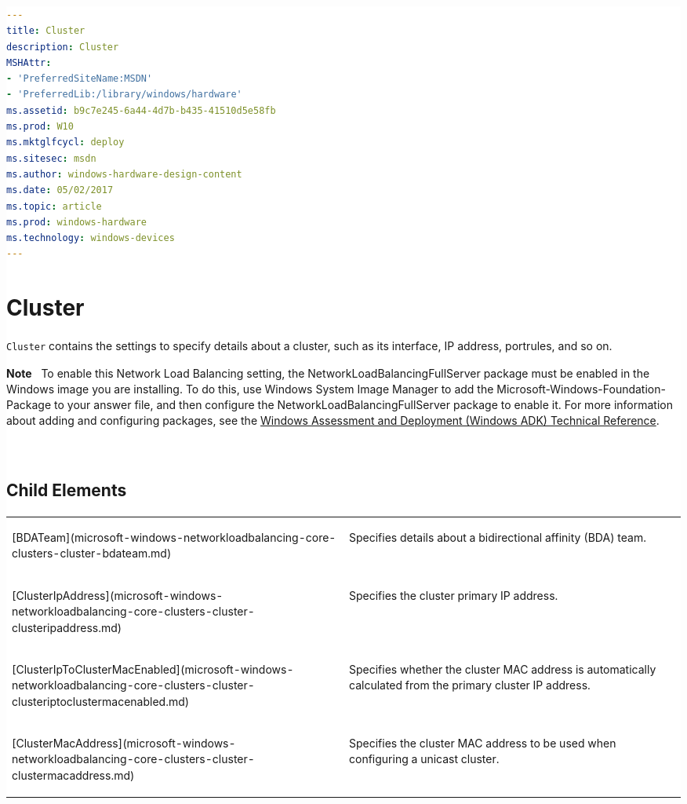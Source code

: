 ```yaml
---
title: Cluster
description: Cluster
MSHAttr:
- 'PreferredSiteName:MSDN'
- 'PreferredLib:/library/windows/hardware'
ms.assetid: b9c7e245-6a44-4d7b-b435-41510d5e58fb
ms.prod: W10
ms.mktglfcycl: deploy
ms.sitesec: msdn
ms.author: windows-hardware-design-content
ms.date: 05/02/2017
ms.topic: article
ms.prod: windows-hardware
ms.technology: windows-devices
---
```


# Cluster


`Cluster` contains the settings to specify details about a cluster, such as its interface, IP address, portrules, and so on.

**Note**  
To enable this Network Load Balancing setting, the NetworkLoadBalancingFullServer package must be enabled in the Windows image you are installing. To do this, use Windows System Image Manager to add the Microsoft-Windows-Foundation-Package to your answer file, and then configure the NetworkLoadBalancingFullServer package to enable it. For more information about adding and configuring packages, see the [Windows Assessment and Deployment (Windows ADK) Technical Reference](http://go.microsoft.com/fwlink/?LinkId=206587).

 

## Child Elements


<table>
<colgroup>
<col width="50%" />
<col width="50%" />
</colgroup>
<tbody>
<tr class="odd">
<td><p>[BDATeam](microsoft-windows-networkloadbalancing-core-clusters-cluster-bdateam.md)</p></td>
<td><p>Specifies details about a bidirectional affinity (BDA) team.</p></td>
</tr>
<tr class="even">
<td><p>[ClusterIpAddress](microsoft-windows-networkloadbalancing-core-clusters-cluster-clusteripaddress.md)</p></td>
<td><p>Specifies the cluster primary IP address.</p></td>
</tr>
<tr class="odd">
<td><p>[ClusterIpToClusterMacEnabled](microsoft-windows-networkloadbalancing-core-clusters-cluster-clusteriptoclustermacenabled.md)</p></td>
<td><p>Specifies whether the cluster MAC address is automatically calculated from the primary cluster IP address.</p></td>
</tr>
<tr class="even">
<td><p>[ClusterMacAddress](microsoft-windows-networkloadbalancing-core-clusters-cluster-clustermacaddress.md)</p></td>
<td><p>Specifies the cluster MAC address to be used when configuring a unicast cluster.</p></td>
</tr>
<tr class="odd">